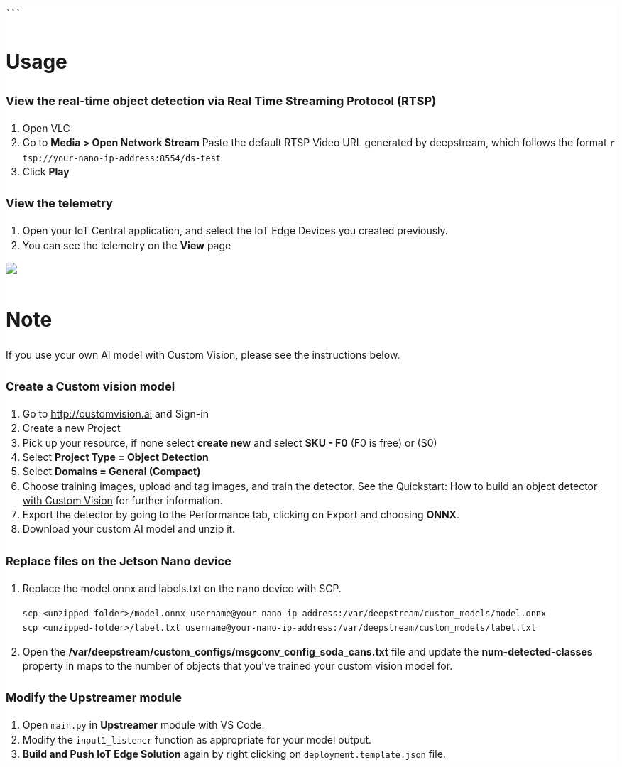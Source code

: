     ```

# Usage

### View the real-time object detection via Real Time Streaming Protocol (RTSP)
1. Open VLC
1. Go to **Media > Open Network Stream**
Paste the default RTSP Video URL generated by deepstream, which follows the format `rtsp://your-nano-ip-address:8554/ds-test`
1. Click **Play**

### View the telemetry
1. Open your IoT Central application, and select the IoT Edge Devices you created previously.
1. You can see the telemetry on the **View** page

![](https://raw.githubusercontent.com/wiki/yahanda/decode20-demos/sample-results.jpg)


# Note

If you use your own AI model with Custom Vision, please see the instructions below.

### Create a Custom vision model
1. Go to http://customvision.ai and Sign-in
1. Create a new Project
1. Pick up your resource, if none select **create new** and select **SKU - F0** (F0 is free) or (S0)
1. Select **Project Type = Object Detection**
1. Select **Domains = General (Compact)**
1. Choose training images, upload and tag images, and train the detector. See the [Quickstart: How to build an object detector with Custom Vision](https://docs.microsoft.com/en-us/azure/cognitive-services/custom-vision-service/get-started-build-detector) for further information.
1. Export the detector by going to the Performance tab, clicking on Export and choosing **ONNX**.
1. Download your custom AI model and unzip it.

### Replace files on the Jetson Nano device
1. Replace the model.onnx and labels.txt on the nano device with SCP.
    ```
    scp <unzipped-folder>/model.onnx username@your-nano-ip-address:/var/deepstream/custom_models/model.onnx
    scp <unzipped-folder>/label.txt username@your-nano-ip-address:/var/deepstream/custom_models/label.txt
    ```
1. Open the **/var/deepstream/custom_configs/msgconv_config_soda_cans.txt** file and update the **num-detected-classes** property in maps to the number of objects that you've trained your custom vision model for.

### Modify the Upstreamer module
1. Open `main.py` in **Upstreamer** module with VS Code.
1. Modify the `input1_listener` function as appropriate for your model output.
1. **Build and Push IoT Edge Solution** again by right clicking on `deployment.template.json` file.
